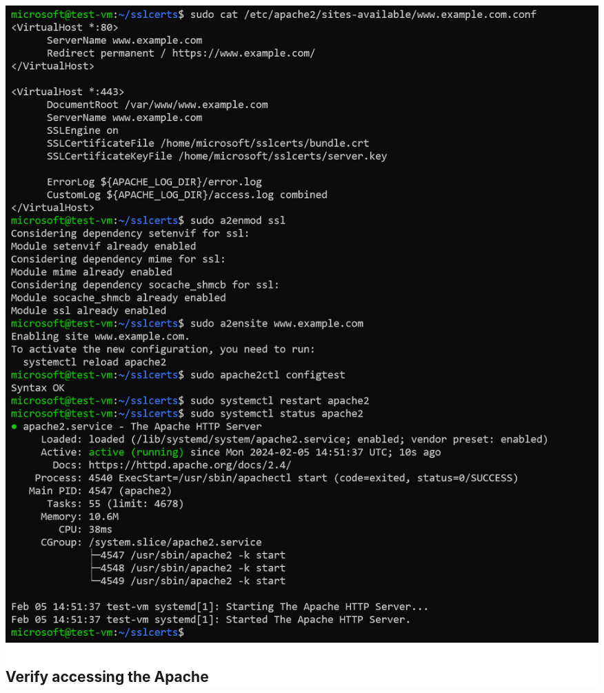 <img src="https://raw.githubusercontent.com/hisriram96/hisriram96.github.io/refs/heads/main/_pictures/_images_2024-02-05-Configure-web-server-in-Linux-VMs-using-Apache/image10.png">

## Verify accessing the Apache

